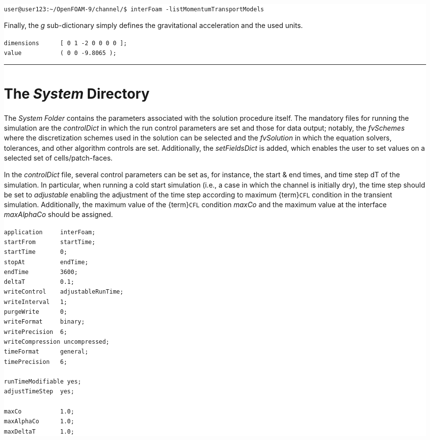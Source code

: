 ```
user@user123:~/OpenFOAM-9/channel/$ interFoam -listMomentumTransportModels
```

Finally, the *g* sub-dictionary simply defines the gravitational acceleration and the used units.

```
dimensions      [ 0 1 -2 0 0 0 0 ];
value           ( 0 0 -9.8065 );
```

***

# The *System* Directory

The *System Folder* contains the parameters associated with the solution procedure itself. The mandatory files for running the simulation are the *controlDict* in which the run control parameters are set and those for data output; notably, the *fvSchemes* where the discretization schemes used in the solution can be selected and the *fvSolution* in which the equation solvers, tolerances, and other algorithm controls are set. Additionally, the *setFieldsDict* is added, which enables the user to set values on a selected set of cells/patch-faces. 

In the *controlDict* file, several control parameters can be set as, for instance, the start & end times, and time step dT of the simulation. In particular, when running a cold start simulation (i.e., a case in which the channel is initially dry), the time step should be set to *adjustable* enabling the adjustment of the time step according to maximum {term}`CFL` condition in the transient simulation. Additionally, the maximum value of the {term}`CFL` condition *maxCo* and the maximum value at the interface *maxAlphaCo* should be assigned.

```
application     interFoam;
startFrom       startTime;
startTime       0;
stopAt          endTime;
endTime         3600;
deltaT          0.1;
writeControl    adjustableRunTime;
writeInterval   1;
purgeWrite      0;
writeFormat     binary;
writePrecision  6;
writeCompression uncompressed;
timeFormat      general;
timePrecision   6;

runTimeModifiable yes;
adjustTimeStep  yes;

maxCo           1.0;
maxAlphaCo      1.0;
maxDeltaT       1.0;
```
